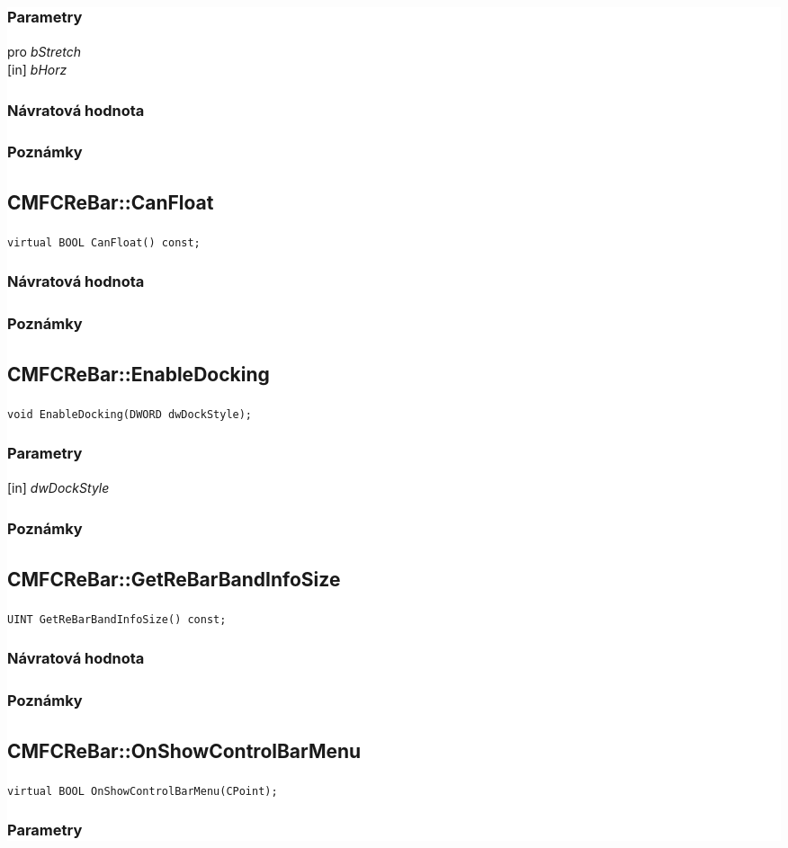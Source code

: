 ### <a name="parameters"></a>Parametry

pro *bStretch*<br/>
[in] *bHorz*<br/>

### <a name="return-value"></a>Návratová hodnota

### <a name="remarks"></a>Poznámky

##  <a name="canfloat"></a>CMFCReBar::CanFloat

```
virtual BOOL CanFloat() const;
```

### <a name="return-value"></a>Návratová hodnota

### <a name="remarks"></a>Poznámky

##  <a name="enabledocking"></a>CMFCReBar::EnableDocking

```
void EnableDocking(DWORD dwDockStyle);
```

### <a name="parameters"></a>Parametry

[in] *dwDockStyle*<br/>

### <a name="remarks"></a>Poznámky

##  <a name="getrebarbandinfosize"></a>CMFCReBar::GetReBarBandInfoSize

```
UINT GetReBarBandInfoSize() const;
```

### <a name="return-value"></a>Návratová hodnota

### <a name="remarks"></a>Poznámky

##  <a name="onshowcontrolbarmenu"></a>CMFCReBar::OnShowControlBarMenu

```
virtual BOOL OnShowControlBarMenu(CPoint);
```

### <a name="parameters"></a>Parametry
